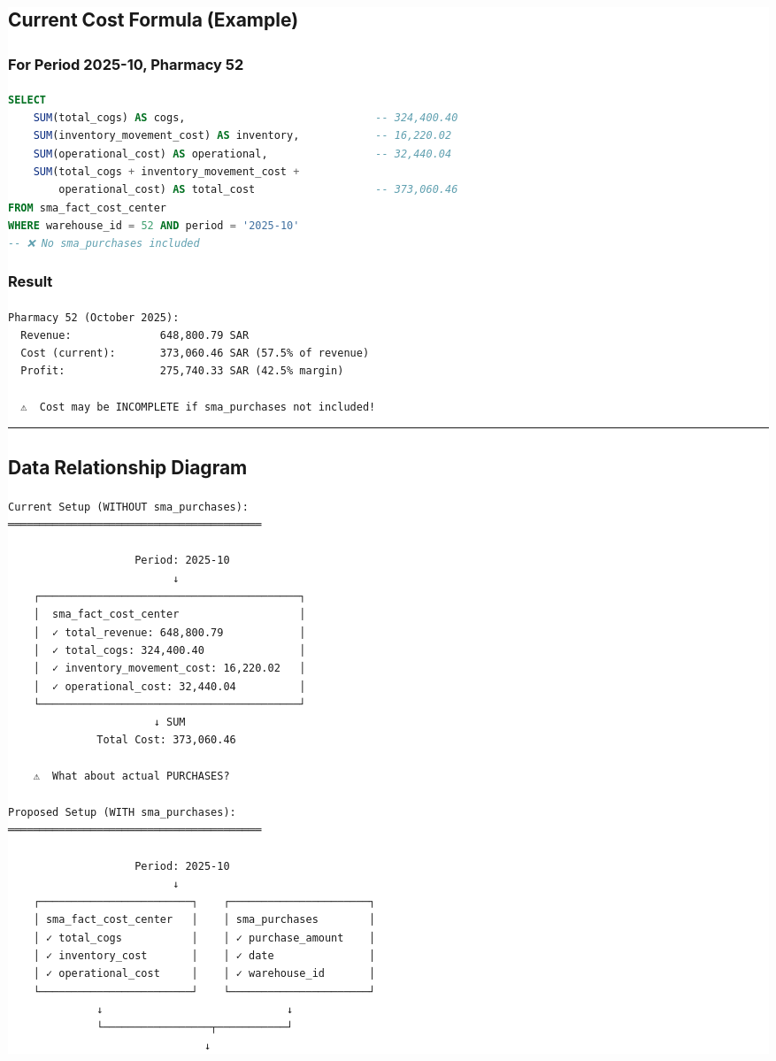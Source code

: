 
## Current Cost Formula (Example)

### For Period 2025-10, Pharmacy 52

```sql
SELECT
    SUM(total_cogs) AS cogs,                              -- 324,400.40
    SUM(inventory_movement_cost) AS inventory,            -- 16,220.02
    SUM(operational_cost) AS operational,                 -- 32,440.04
    SUM(total_cogs + inventory_movement_cost +
        operational_cost) AS total_cost                   -- 373,060.46
FROM sma_fact_cost_center
WHERE warehouse_id = 52 AND period = '2025-10'
-- ❌ No sma_purchases included
```

### Result

```
Pharmacy 52 (October 2025):
  Revenue:              648,800.79 SAR
  Cost (current):       373,060.46 SAR (57.5% of revenue)
  Profit:               275,740.33 SAR (42.5% margin)

  ⚠️  Cost may be INCOMPLETE if sma_purchases not included!
```

---

## Data Relationship Diagram

```
Current Setup (WITHOUT sma_purchases):
════════════════════════════════════════

                    Period: 2025-10
                          ↓
    ┌─────────────────────────────────────────┐
    │  sma_fact_cost_center                   │
    │  ✓ total_revenue: 648,800.79            │
    │  ✓ total_cogs: 324,400.40               │
    │  ✓ inventory_movement_cost: 16,220.02   │
    │  ✓ operational_cost: 32,440.04          │
    └─────────────────────────────────────────┘
                       ↓ SUM
              Total Cost: 373,060.46

    ⚠️  What about actual PURCHASES?

Proposed Setup (WITH sma_purchases):
════════════════════════════════════════

                    Period: 2025-10
                          ↓
    ┌────────────────────────┐    ┌──────────────────────┐
    │ sma_fact_cost_center   │    │ sma_purchases        │
    │ ✓ total_cogs           │    │ ✓ purchase_amount    │
    │ ✓ inventory_cost       │    │ ✓ date               │
    │ ✓ operational_cost     │    │ ✓ warehouse_id       │
    └────────────────────────┘    └──────────────────────┘
              ↓                             ↓
              └─────────────────┬───────────┘
                               ↓
```